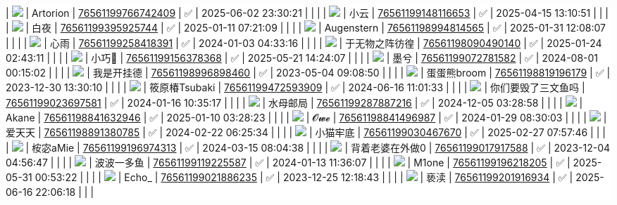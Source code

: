 | ![](https://avatars.steamstatic.com/af8471f4f6e2f3a138672347648fe2c7c45c9bc0.jpg) | Artorion                | [76561199766742409](https://steamcommunity.com/profiles/76561199766742409/) | ✅           | 2025-06-02 23:30:21 |                     |          |
| ![](https://avatars.steamstatic.com/4ee2d00502410966d7f67986a39e60479c8cf82c.jpg) | 小云                      | [76561199148116653](https://steamcommunity.com/profiles/76561199148116653/) | ✅           | 2025-04-15 13:10:51 |                     |          |
| ![](https://avatars.steamstatic.com/bbc6161e439a3fcf1fba1b1427f5d8e2ae80b18c.jpg) | 白夜                      | [76561199395925744](https://steamcommunity.com/profiles/76561199395925744/) | ✅           | 2025-01-11 07:21:09 |                     |          |
| ![](https://avatars.steamstatic.com/de657fe0a9d572c0a9661344c82da615b84fe826.jpg) | Augenstern              | [76561198994814565](https://steamcommunity.com/profiles/76561198994814565/) | ✅           | 2025-01-31 12:08:07 |                     |          |
| ![](https://avatars.steamstatic.com/9c162d036e8f8259aa87a1887ff5546735ec2a0a.jpg) | 心雨                      | [76561199258418391](https://steamcommunity.com/profiles/76561199258418391/) | ✅           | 2024-01-03 04:33:16 |                     |          |
| ![](https://avatars.steamstatic.com/4caa6849158bbf1363891db71c897e2a1bf34785.jpg) | 于无物之阵彷徨                 | [76561198090490140](https://steamcommunity.com/profiles/76561198090490140/) | ✅           | 2025-01-24 02:43:11 |                     |          |
| ![](https://avatars.steamstatic.com/67655c606df213128f6342b8ec0b4da9e265e17c.jpg) | 小巧🍫                     | [76561199156378368](https://steamcommunity.com/profiles/76561199156378368/) | ✅           | 2025-05-21 14:24:07 |                     |          |
| ![](https://avatars.steamstatic.com/ed3dfb39b4e648c92f81e93cfb639c19f074ca61.jpg) | 墨兮                      | [76561199072781582](https://steamcommunity.com/profiles/76561199072781582/) | ✅           | 2024-08-01 00:15:02 |                     |          |
| ![](https://avatars.steamstatic.com/0ec3c99d0f39c25c2c777de45e95035c6376fb3a.jpg) | 我是开挂德                   | [76561198996898460](https://steamcommunity.com/profiles/76561198996898460/) | ✅           | 2023-05-04 09:08:50 |                     |          |
| ![](https://avatars.steamstatic.com/07bcc48c3220a2244df3154a88700accc8243f69.jpg) | 蛋蛋熊broom                | [76561198819196179](https://steamcommunity.com/profiles/76561198819196179/) | ✅           | 2023-12-30 13:30:10 |                     |          |
| ![](https://avatars.steamstatic.com/496aca4b59404615dabc4f97f0b773a6e3e1a648.jpg) | 筱原椿Tsubaki              | [76561199472593909](https://steamcommunity.com/profiles/76561199472593909/) | ✅           | 2024-06-16 11:01:33 |                     |          |
| ![](https://avatars.steamstatic.com/edea68afd57a75255af47916521ba7b4bd0174c1.jpg) | 你们要毁了三文鱼吗               | [76561199023697581](https://steamcommunity.com/profiles/76561199023697581/) | ✅           | 2024-01-16 10:35:17 |                     |          |
| ![](https://avatars.steamstatic.com/86e510fe6115631a85e889edaf3caf1f1e43ef9d.jpg) | 水母邮局                    | [76561199287887216](https://steamcommunity.com/profiles/76561199287887216/) | ✅           | 2024-12-05 03:28:58 |                     |          |
| ![](https://avatars.steamstatic.com/9177a0c187cc9fe3c138620ede3727d39832c68d.jpg) | Akane                   | [76561198841632946](https://steamcommunity.com/profiles/76561198841632946/) | ✅           | 2025-01-10 03:28:23 |                     |          |
| ![](https://avatars.steamstatic.com/397e494b94bf732132b1c04da97a6300be20811e.jpg) | 𝓞𝔀𝓮                     | [76561198841496987](https://steamcommunity.com/profiles/76561198841496987/) | ✅           | 2024-01-29 08:30:03 |                     |          |
| ![](https://avatars.steamstatic.com/906676926576aac8aab31fdac088ffb595b80cc1.jpg) | 爱天天                     | [76561198891380785](https://steamcommunity.com/profiles/76561198891380785/) | ✅           | 2024-02-22 06:25:34 |                     |          |
| ![](https://avatars.steamstatic.com/01511d4961e501def33fb6356dd86e31e9ab5dc5.jpg) | 小猫牢底                    | [76561199030467670](https://steamcommunity.com/profiles/76561199030467670/) | ✅           | 2025-02-27 07:57:46 |                     |          |
| ![](https://avatars.steamstatic.com/d41be375af053b169ca64ee9d0cc3159a3ed46a1.jpg) | 桉宓aMie                  | [76561199196974313](https://steamcommunity.com/profiles/76561199196974313/) | ✅           | 2024-03-15 08:04:38 |                     |          |
| ![](https://avatars.steamstatic.com/eccc008d6a22b0c86d06dd69e73648120bf37627.jpg) | 背着老婆在外做0                | [76561199017917588](https://steamcommunity.com/profiles/76561199017917588/) | ✅           | 2023-12-04 04:56:47 |                     |          |
| ![](https://avatars.steamstatic.com/4198f28e724b3996fb3893c7b0afc032ec18486a.jpg) | 波波一多鱼                   | [76561199119225587](https://steamcommunity.com/profiles/76561199119225587/) | ✅           | 2024-01-13 11:36:07 |                     |          |
| ![](https://avatars.steamstatic.com/e5381d0251155d17e00cd29a091329373a4b2964.jpg) | M1one                   | [76561199196218205](https://steamcommunity.com/profiles/76561199196218205/) | ✅           | 2025-05-31 00:53:22 |                     |          |
| ![](https://avatars.steamstatic.com/2689f9a579ebf04ee670ad61d4ae3ee91daf2b96.jpg) | Echo_                   | [76561199021886235](https://steamcommunity.com/profiles/76561199021886235/) | ✅           | 2023-12-25 12:18:43 |                     |          |
| ![](https://avatars.steamstatic.com/660181a345b29fd9c46e672c18f9876afcbddb59.jpg) | 亵渎                      | [76561199201916934](https://steamcommunity.com/profiles/76561199201916934/) | ✅           | 2025-06-16 22:06:18 |                     |          |